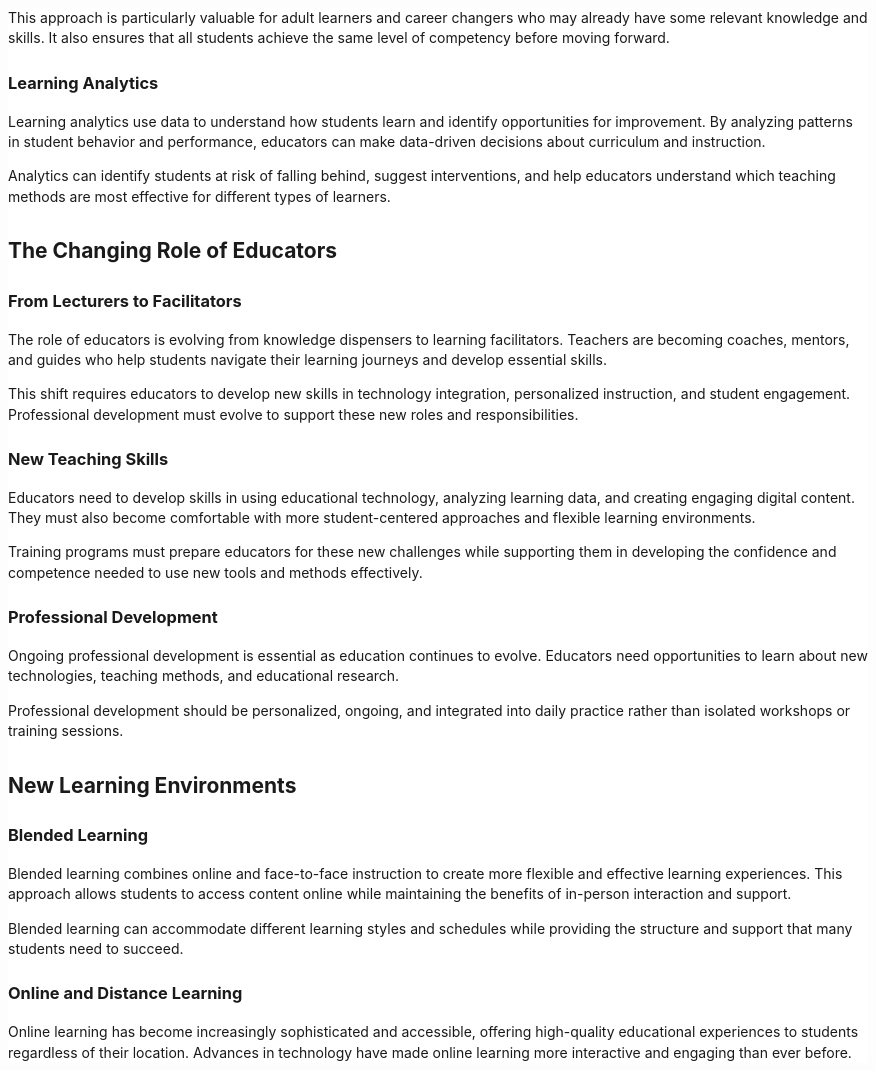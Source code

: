 This approach is particularly valuable for adult learners and career changers who may already have some relevant knowledge and skills. It also ensures that all students achieve the same level of competency before moving forward.

### Learning Analytics
Learning analytics use data to understand how students learn and identify opportunities for improvement. By analyzing patterns in student behavior and performance, educators can make data-driven decisions about curriculum and instruction.

Analytics can identify students at risk of falling behind, suggest interventions, and help educators understand which teaching methods are most effective for different types of learners.

## The Changing Role of Educators

### From Lecturers to Facilitators
The role of educators is evolving from knowledge dispensers to learning facilitators. Teachers are becoming coaches, mentors, and guides who help students navigate their learning journeys and develop essential skills.

This shift requires educators to develop new skills in technology integration, personalized instruction, and student engagement. Professional development must evolve to support these new roles and responsibilities.

### New Teaching Skills
Educators need to develop skills in using educational technology, analyzing learning data, and creating engaging digital content. They must also become comfortable with more student-centered approaches and flexible learning environments.

Training programs must prepare educators for these new challenges while supporting them in developing the confidence and competence needed to use new tools and methods effectively.

### Professional Development
Ongoing professional development is essential as education continues to evolve. Educators need opportunities to learn about new technologies, teaching methods, and educational research.

Professional development should be personalized, ongoing, and integrated into daily practice rather than isolated workshops or training sessions.

## New Learning Environments

### Blended Learning
Blended learning combines online and face-to-face instruction to create more flexible and effective learning experiences. This approach allows students to access content online while maintaining the benefits of in-person interaction and support.

Blended learning can accommodate different learning styles and schedules while providing the structure and support that many students need to succeed.

### Online and Distance Learning
Online learning has become increasingly sophisticated and accessible, offering high-quality educational experiences to students regardless of their location. Advances in technology have made online learning more interactive and engaging than ever before.
